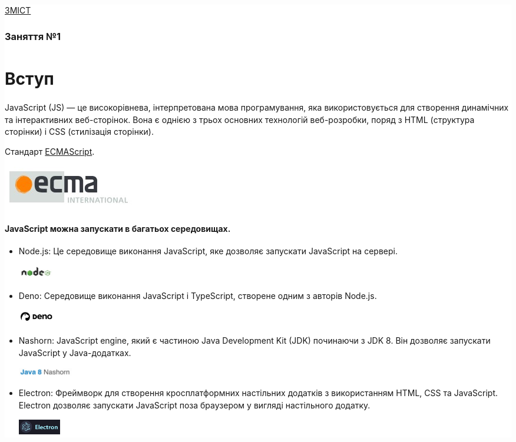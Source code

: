 [ЗМІСТ](../index.md)

### Заняття №1

# Вступ

JavaScript (JS) — це високорівнева, інтерпретована мова програмування, яка використовується для створення динамічних та інтерактивних веб-сторінок. Вона є однією з трьох основних технологій веб-розробки, поряд з HTML (структура сторінки) і CSS (стилізація сторінки).

Cтандарт [ECMAScript](https://ecma-international.org/publications-and-standards/standards/ecma-262/).

[![ecma](ecma.jpeg)](https://ecma-international.org/)

#### JavaScript можна запускати в багатьох середовищах.

- Node.js: Це середовище виконання JavaScript, яке дозволяє запускати JavaScript на сервері.

    [<img src="nodejs.jpeg" width="60">](https://nodejs.org/uk)

- Deno: Cередовище виконання JavaScript і TypeScript, створене одним з авторів Node.js. 

    [<img src="deno.jpeg" width="60">](https://deno.com/)

- Nashorn: JavaScript engine, який є частиною Java Development Kit (JDK) починаючи з JDK 8. Він дозволяє запускати JavaScript у Java-додатках.

    [<img src="nashorn.jpg" width="90">](https://www.oracle.com/technical-resources/articles/java/jf14-nashorn.html)

- Electron: Фреймворк для створення кросплатформних настільних додатків з використанням HTML, CSS та JavaScript. Electron дозволяє запускати JavaScript поза браузером у вигляді настільного додатку.

    [<img src="electron.jpg" width="70">](https://www.electronjs.org/)
